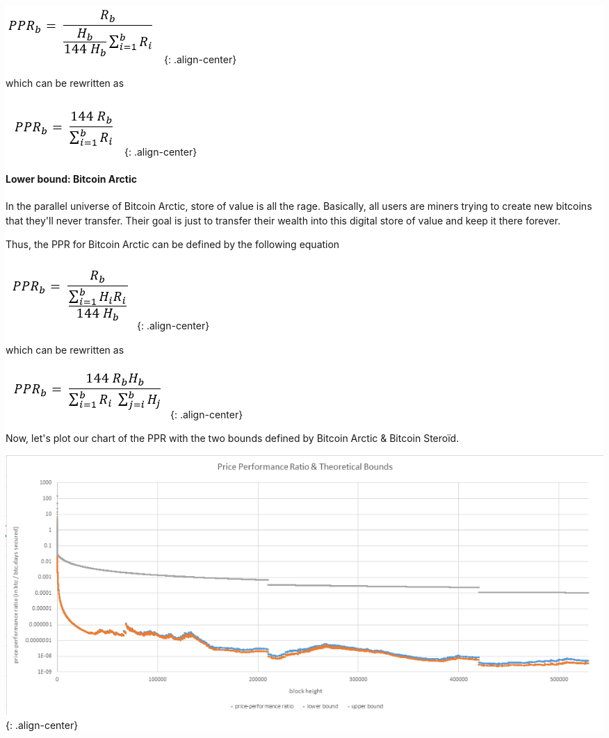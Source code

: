 ![](/assets/images/cy18/cy18q3m9/laurentmt-12.png){: .align-center}

which can be rewritten as

![](/assets/images/cy18/cy18q3m9/laurentmt-13.png){: .align-center}

#### Lower bound: Bitcoin Arctic

In the parallel universe of Bitcoin Arctic, store of value is all the rage. Basically, all users are miners trying to create new bitcoins that they'll never transfer. Their goal is just to transfer their wealth into this digital store of value and keep it there forever.

Thus, the PPR for Bitcoin Arctic can be defined by the following equation

![](/assets/images/cy18/cy18q3m9/laurentmt-14.png){: .align-center}

which can be rewritten as

![](/assets/images/cy18/cy18q3m9/laurentmt-15.png){: .align-center}

Now, let's plot our chart of the PPR with the two bounds defined by Bitcoin Arctic & Bitcoin Steroïd.

![](/assets/images/cy18/cy18q3m9/laurentmt-16.png){: .align-center}
